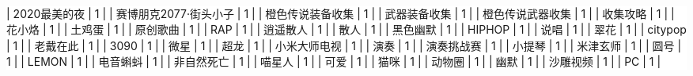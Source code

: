 | 2020最美的夜 | 1 |
| 赛博朋克2077·街头小子 | 1 |
| 橙色传说装备收集 | 1 |
| 武器装备收集 | 1 |
| 橙色传说武器收集 | 1 |
| 收集攻略 | 1 |
| 花小烙 | 1 |
| 土鸡蛋 | 1 |
| 原创歌曲 | 1 |
| RAP | 1 |
| 逍遥散人 | 1 |
| 散人 | 1 |
| 黑色幽默 | 1 |
| HIPHOP | 1 |
| 说唱 | 1 |
| 翠花 | 1 |
| citypop | 1 |
| 老戴在此 | 1 |
| 3090 | 1 |
| 微星 | 1 |
| 超龙 | 1 |
| 小米大师电视 | 1 |
| 演奏 | 1 |
| 演奏挑战赛 | 1 |
| 小提琴 | 1 |
| 米津玄师 | 1 |
| 圆号 | 1 |
| LEMON | 1 |
| 电音蝌蚪 | 1 |
| 非自然死亡 | 1 |
| 喵星人 | 1 |
| 可爱 | 1 |
| 猫咪 | 1 |
| 动物圈 | 1 |
| 幽默 | 1 |
| 沙雕视频 | 1 |
| PC | 1 |